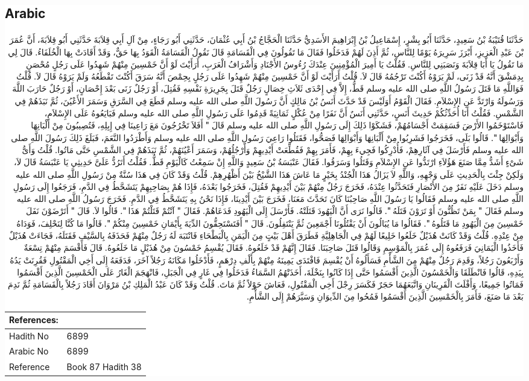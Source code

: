 ## Arabic


<div dir="rtl" lang="ar" style={{fontSize:'larger',backgroundColor:'#f8f9fa',padding:20}}>
حَدَّثَنَا قُتَيْبَةُ بْنُ سَعِيدٍ، حَدَّثَنَا أَبُو بِشْرٍ، إِسْمَاعِيلُ بْنُ إِبْرَاهِيمَ الأَسَدِيُّ حَدَّثَنَا الْحَجَّاجُ بْنُ أَبِي عُثْمَانَ، حَدَّثَنِي أَبُو رَجَاءٍ، مِنْ آلِ أَبِي قِلاَبَةَ حَدَّثَنِي أَبُو قِلاَبَةَ، أَنَّ عُمَرَ بْنَ عَبْدِ الْعَزِيزِ، أَبْرَزَ سَرِيرَهُ يَوْمًا لِلنَّاسِ، ثُمَّ أَذِنَ لَهُمْ فَدَخَلُوا فَقَالَ مَا تَقُولُونَ فِي الْقَسَامَةِ قَالَ نَقُولُ الْقَسَامَةُ الْقَوَدُ بِهَا حَقٌّ، وَقَدْ أَقَادَتْ بِهَا الْخُلَفَاءُ‏.‏ قَالَ لِي مَا تَقُولُ يَا أَبَا قِلاَبَةَ وَنَصَبَنِي لِلنَّاسِ‏.‏ فَقُلْتُ يَا أَمِيرَ الْمُؤْمِنِينَ عِنْدَكَ رُءُوسُ الأَجْنَادِ وَأَشْرَافُ الْعَرَبِ، أَرَأَيْتَ لَوْ أَنَّ خَمْسِينَ مِنْهُمْ شَهِدُوا عَلَى رَجُلٍ مُحْصَنٍ بِدِمَشْقَ أَنَّهُ قَدْ زَنَى، لَمْ يَرَوْهُ أَكُنْتَ تَرْجُمُهُ قَالَ لاَ‏.‏ قُلْتُ أَرَأَيْتَ لَوْ أَنَّ خَمْسِينَ مِنْهُمْ شَهِدُوا عَلَى رَجُلٍ بِحِمْصَ أَنَّهُ سَرَقَ أَكُنْتَ تَقْطَعُهُ وَلَمْ يَرَوْهُ قَالَ لاَ‏.‏ قُلْتُ فَوَاللَّهِ مَا قَتَلَ رَسُولُ اللَّهِ صلى الله عليه وسلم قَطُّ، إِلاَّ فِي إِحْدَى ثَلاَثِ خِصَالٍ رَجُلٌ قَتَلَ بِجَرِيرَةِ نَفْسِهِ فَقُتِلَ، أَوْ رَجُلٌ زَنَى بَعْدَ إِحْصَانٍ، أَوْ رَجُلٌ حَارَبَ اللَّهَ وَرَسُولَهُ وَارْتَدَّ عَنِ الإِسْلاَمِ‏.‏ فَقَالَ الْقَوْمُ أَوَلَيْسَ قَدْ حَدَّثَ أَنَسُ بْنُ مَالِكٍ أَنَّ رَسُولَ اللَّهِ صلى الله عليه وسلم قَطَعَ فِي السَّرَقِ وَسَمَرَ الأَعْيُنَ، ثُمَّ نَبَذَهُمْ فِي الشَّمْسِ‏.‏ فَقُلْتُ أَنَا أُحَدِّثُكُمْ حَدِيثَ أَنَسٍ، حَدَّثَنِي أَنَسٌ أَنَّ نَفَرًا مِنْ عُكْلٍ ثَمَانِيَةً قَدِمُوا عَلَى رَسُولِ اللَّهِ صلى الله عليه وسلم فَبَايَعُوهُ عَلَى الإِسْلاَمِ، فَاسْتَوْخَمُوا الأَرْضَ فَسَقِمَتْ أَجْسَامُهُمْ، فَشَكَوْا ذَلِكَ إِلَى رَسُولِ اللَّهِ صلى الله عليه وسلم قَالَ ‏"‏ أَفَلاَ تَخْرُجُونَ مَعَ رَاعِينَا فِي إِبِلِهِ، فَتُصِيبُونَ مِنْ أَلْبَانِهَا وَأَبْوَالِهَا ‏"‏‏.‏ قَالُوا بَلَى، فَخَرَجُوا فَشَرِبُوا مِنْ أَلْبَانِهَا وَأَبْوَالِهَا فَصَحُّوا، فَقَتَلُوا رَاعِيَ رَسُولِ اللَّهِ صلى الله عليه وسلم وَأَطْرَدُوا النَّعَمَ، فَبَلَغَ ذَلِكَ رَسُولَ اللَّهِ صلى الله عليه وسلم فَأَرْسَلَ فِي آثَارِهِمْ، فَأُدْرِكُوا فَجِيءَ بِهِمْ، فَأَمَرَ بِهِمْ فَقُطِّعَتْ أَيْدِيهِمْ وَأَرْجُلُهُمْ، وَسَمَرَ أَعْيُنَهُمْ، ثُمَّ نَبَذَهُمْ فِي الشَّمْسِ حَتَّى مَاتُوا‏.‏ قُلْتُ وَأَىُّ شَىْءٍ أَشَدُّ مِمَّا صَنَعَ هَؤُلاَءِ ارْتَدُّوا عَنِ الإِسْلاَمِ وَقَتَلُوا وَسَرَقُوا‏.‏ فَقَالَ عَنْبَسَةُ بْنُ سَعِيدٍ وَاللَّهِ إِنْ سَمِعْتُ كَالْيَوْمِ قَطُّ‏.‏ فَقُلْتُ أَتَرُدُّ عَلَىَّ حَدِيثِي يَا عَنْبَسَةُ قَالَ لاَ، وَلَكِنْ جِئْتَ بِالْحَدِيثِ عَلَى وَجْهِهِ، وَاللَّهِ لاَ يَزَالُ هَذَا الْجُنْدُ بِخَيْرٍ مَا عَاشَ هَذَا الشَّيْخُ بَيْنَ أَظْهُرِهِمْ‏.‏ قُلْتُ وَقَدْ كَانَ فِي هَذَا سُنَّةٌ مِنْ رَسُولِ اللَّهِ صلى الله عليه وسلم دَخَلَ عَلَيْهِ نَفَرٌ مِنَ الأَنْصَارِ فَتَحَدَّثُوا عِنْدَهُ، فَخَرَجَ رَجُلٌ مِنْهُمْ بَيْنَ أَيْدِيهِمْ فَقُتِلَ، فَخَرَجُوا بَعْدَهُ، فَإِذَا هُمْ بِصَاحِبِهِمْ يَتَشَحَّطُ فِي الدَّمِ، فَرَجَعُوا إِلَى رَسُولِ اللَّهِ صلى الله عليه وسلم فَقَالُوا يَا رَسُولَ اللَّهِ صَاحِبُنَا كَانَ تَحَدَّثَ مَعَنَا، فَخَرَجَ بَيْنَ أَيْدِينَا، فَإِذَا نَحْنُ بِهِ يَتَشَحَّطُ فِي الدَّمِ‏.‏ فَخَرَجَ رَسُولُ اللَّهِ صلى الله عليه وسلم فَقَالَ ‏"‏ بِمَنْ تَظُنُّونَ أَوْ تَرَوْنَ قَتَلَهُ ‏"‏‏.‏ قَالُوا نَرَى أَنَّ الْيَهُودَ قَتَلَتْهُ‏.‏ فَأَرْسَلَ إِلَى الْيَهُودِ فَدَعَاهُمْ‏.‏ فَقَالَ ‏"‏ آنْتُمْ قَتَلْتُمْ هَذَا ‏"‏‏.‏ قَالُوا لاَ‏.‏ قَالَ ‏"‏ أَتَرْضَوْنَ نَفَلَ خَمْسِينَ مِنَ الْيَهُودِ مَا قَتَلُوهُ ‏"‏‏.‏ فَقَالُوا مَا يُبَالُونَ أَنْ يَقْتُلُونَا أَجْمَعِينَ ثُمَّ يَنْتَفِلُونَ‏.‏ قَالَ ‏"‏ أَفَتَسْتَحِقُّونَ الدِّيَةَ بِأَيْمَانِ خَمْسِينَ مِنْكُمْ ‏"‏‏.‏ قَالُوا مَا كُنَّا لِنَحْلِفَ، فَوَدَاهُ مِنْ عِنْدِهِ‏.‏ قُلْتُ وَقَدْ كَانَتْ هُذَيْلٌ خَلَعُوا خَلِيعًا لَهُمْ فِي الْجَاهِلِيَّةِ فَطَرَقَ أَهْلَ بَيْتٍ مِنَ الْيَمَنِ بِالْبَطْحَاءِ فَانْتَبَهَ لَهُ رَجُلٌ مِنْهُمْ فَحَذَفَهُ بِالسَّيْفِ فَقَتَلَهُ، فَجَاءَتْ هُذَيْلٌ فَأَخَذُوا الْيَمَانِيَ فَرَفَعُوهُ إِلَى عُمَرَ بِالْمَوْسِمِ وَقَالُوا قَتَلَ صَاحِبَنَا‏.‏ فَقَالَ إِنَّهُمْ قَدْ خَلَعُوهُ‏.‏ فَقَالَ يُقْسِمُ خَمْسُونَ مِنْ هُذَيْلٍ مَا خَلَعُوهُ‏.‏ قَالَ فَأَقْسَمَ مِنْهُمْ تِسْعَةٌ وَأَرْبَعُونَ رَجُلاً، وَقَدِمَ رَجُلٌ مِنْهُمْ مِنَ الشَّأْمِ فَسَأَلُوهُ أَنْ يُقْسِمَ فَافْتَدَى يَمِينَهُ مِنْهُمْ بِأَلْفِ دِرْهَمٍ، فَأَدْخَلُوا مَكَانَهُ رَجُلاً آخَرَ، فَدَفَعَهُ إِلَى أَخِي الْمَقْتُولِ فَقُرِنَتْ يَدُهُ بِيَدِهِ، قَالُوا فَانْطَلَقَا وَالْخَمْسُونَ الَّذِينَ أَقْسَمُوا حَتَّى إِذَا كَانُوا بِنَخْلَةَ، أَخَذَتْهُمُ السَّمَاءُ فَدَخَلُوا فِي غَارٍ فِي الْجَبَلِ، فَانْهَجَمَ الْغَارُ عَلَى الْخَمْسِينَ الَّذِينَ أَقْسَمُوا فَمَاتُوا جَمِيعًا، وَأَفْلَتَ الْقَرِينَانِ وَاتَّبَعَهُمَا حَجَرٌ فَكَسَرَ رِجْلَ أَخِي الْمَقْتُولِ، فَعَاشَ حَوْلاً ثُمَّ مَاتَ‏.‏ قُلْتُ وَقَدْ كَانَ عَبْدُ الْمَلِكِ بْنُ مَرْوَانَ أَقَادَ رَجُلاً بِالْقَسَامَةِ ثُمَّ نَدِمَ بَعْدَ مَا صَنَعَ، فَأَمَرَ بِالْخَمْسِينَ الَّذِينَ أَقْسَمُوا فَمُحُوا مِنَ الدِّيوَانِ وَسَيَّرَهُمْ إِلَى الشَّأْمِ‏.‏
</div>
<div style={{backgroundColor:'#f8f9fa',padding:20, marginBottom: 10}}><table> <thead> <tr> <th>References:</th> <th></th> </tr> </thead> <tbody><tr><td>Hadith No</td><td>6899</td></tr><tr><td>Arabic No</td><td>6899</td></tr><tr><td>Reference</td><td>Book 87 Hadith 38</td></tr></tbody></table></div>
